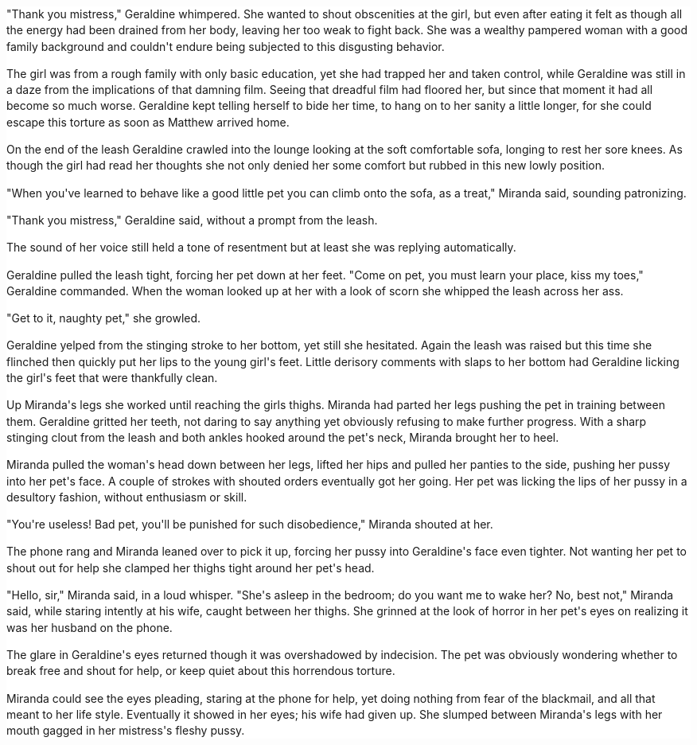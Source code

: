 "Thank you mistress," Geraldine whimpered. She wanted to shout obscenities at the girl, but even after eating it felt as though all the energy had been drained from her body, leaving her too weak to fight back. She was a wealthy pampered woman with a good family background and couldn't endure being subjected to this disgusting behavior. 

The girl was from a rough family with only basic education, yet she had trapped her and taken control, while Geraldine was still in a daze from the implications of that damning film. Seeing that dreadful film had floored her, but since that moment it had all become so much worse. Geraldine kept telling herself to bide her time, to hang on to her sanity a little longer, for she could escape this torture as soon as Matthew arrived home. 

On the end of the leash Geraldine crawled into the lounge looking at the soft comfortable sofa, longing to rest her sore knees. As though the girl had read her thoughts she not only denied her some comfort but rubbed in this new lowly position. 

"When you've learned to behave like a good little pet you can climb onto the sofa, as a treat," Miranda said, sounding patronizing. 

"Thank you mistress," Geraldine said, without a prompt from the leash. 

The sound of her voice still held a tone of resentment but at least she was replying automatically. 

Geraldine pulled the leash tight, forcing her pet down at her feet. "Come on pet, you must learn your place, kiss my toes," Geraldine commanded. When the woman looked up at her with a look of scorn she whipped the leash across her ass. 

"Get to it, naughty pet," she growled. 

Geraldine yelped from the stinging stroke to her bottom, yet still she hesitated. Again the leash was raised but this time she flinched then quickly put her lips to the young girl's feet. Little derisory comments with slaps to her bottom had Geraldine licking the girl's feet that were thankfully clean. 

Up Miranda's legs she worked until reaching the girls thighs. Miranda had parted her legs pushing the pet in training between them. Geraldine gritted her teeth, not daring to say anything yet obviously refusing to make further progress. With a sharp stinging clout from the leash and both ankles hooked around the pet's neck, Miranda brought her to heel. 

Miranda pulled the woman's head down between her legs, lifted her hips and pulled her panties to the side, pushing her pussy into her pet's face. A couple of strokes with shouted orders eventually got her going. Her pet was licking the lips of her pussy in a desultory fashion, without enthusiasm or skill. 

"You're useless! Bad pet, you'll be punished for such disobedience," Miranda shouted at her. 

The phone rang and Miranda leaned over to pick it up, forcing her pussy into Geraldine's face even tighter. Not wanting her pet to shout out for help she clamped her thighs tight around her pet's head. 

"Hello, sir," Miranda said, in a loud whisper. "She's asleep in the bedroom; do you want me to wake her? No, best not," Miranda said, while staring intently at his wife, caught between her thighs. She grinned at the look of horror in her pet's eyes on realizing it was her husband on the phone. 

The glare in Geraldine's eyes returned though it was overshadowed by indecision. The pet was obviously wondering whether to break free and shout for help, or keep quiet about this horrendous torture. 

Miranda could see the eyes pleading, staring at the phone for help, yet doing nothing from fear of the blackmail, and all that meant to her life style. Eventually it showed in her eyes; his wife had given up. She slumped between Miranda's legs with her mouth gagged in her mistress's fleshy pussy. 
